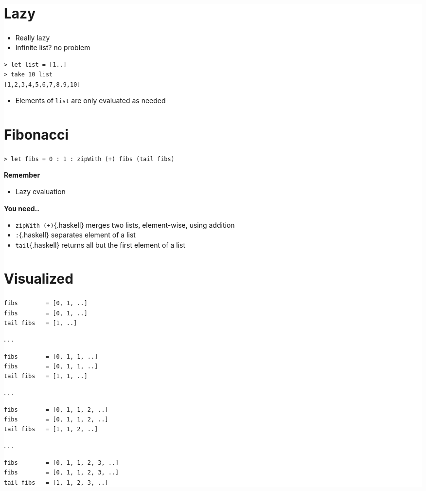 # Lazy

* Really lazy
* Infinite list? no problem
```{.haskell .numberLines}
> let list = [1..]
> take 10 list
[1,2,3,4,5,6,7,8,9,10]
```
* Elements of `list` are only evaluated as needed

# Fibonacci

```{.haskell .numberLines}
> let fibs = 0 : 1 : zipWith (+) fibs (tail fibs)
```

**Remember**

* Lazy evaluation

**You need..**

* `zipWith (+)`{.haskell} merges two lists, element-wise, using addition
* `:`{.haskell} separates element of a list
* `tail`{.haskell} returns all but the first element of a list

# Visualized

```{.haskell}
fibs		= [0, 1, ..]
fibs		= [0, 1, ..]
tail fibs	= [1, ..]
```
. . .
```{.haskell}
fibs		= [0, 1, 1, ..]
fibs		= [0, 1, 1, ..]
tail fibs	= [1, 1, ..]
```
. . .
```{.haskell}
fibs		= [0, 1, 1, 2, ..]
fibs		= [0, 1, 1, 2, ..]
tail fibs	= [1, 1, 2, ..]
```
. . .
```{.haskell}
fibs		= [0, 1, 1, 2, 3, ..]
fibs		= [0, 1, 1, 2, 3, ..]
tail fibs	= [1, 1, 2, 3, ..]
```
